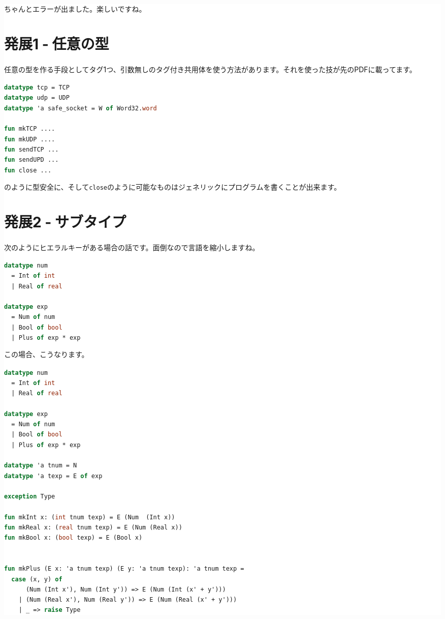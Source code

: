 ちゃんとエラーが出ました。楽しいですね。

# 発展1 - 任意の型
任意の型を作る手段としてタグ1つ、引数無しのタグ付き共用体を使う方法があります。それを使った技が先のPDFに載ってます。

```sml
datatype tcp = TCP
datatype udp = UDP
datatype 'a safe_socket = W of Word32.word

fun mkTCP ....
fun mkUDP ....
fun sendTCP ...
fun sendUPD ...
fun close ...
```

のように型安全に、そして`close`のように可能なものはジェネリックにプログラムを書くことが出来ます。

# 発展2 - サブタイプ
次のようにヒエラルキーがある場合の話です。面倒なので言語を縮小しますね。

```sml
datatype num
  = Int of int
  | Real of real

datatype exp
  = Num of num
  | Bool of bool
  | Plus of exp * exp
```

この場合、こうなります。

```sml
datatype num
  = Int of int
  | Real of real

datatype exp
  = Num of num
  | Bool of bool
  | Plus of exp * exp

datatype 'a tnum = N
datatype 'a texp = E of exp

exception Type

fun mkInt x: (int tnum texp) = E (Num  (Int x))
fun mkReal x: (real tnum texp) = E (Num (Real x))
fun mkBool x: (bool texp) = E (Bool x)


fun mkPlus (E x: 'a tnum texp) (E y: 'a tnum texp): 'a tnum texp =
  case (x, y) of
      (Num (Int x'), Num (Int y')) => E (Num (Int (x' + y')))
    | (Num (Real x'), Num (Real y')) => E (Num (Real (x' + y')))
    | _ => raise Type  
```
